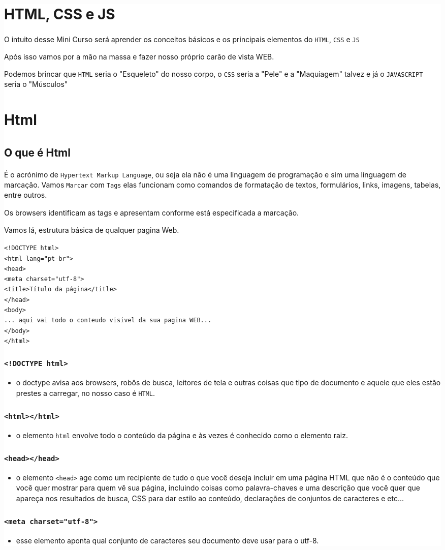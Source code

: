 # HTML, CSS e JS
O intuito desse Mini Curso será aprender os conceitos básicos e os principais elementos do `HTML`, `CSS` e `JS`

Após isso vamos por a mão na massa e fazer nosso próprio carão de vista WEB.

Podemos brincar que `HTML` seria o "Esqueleto" do nosso corpo, o `CSS` seria a "Pele" e a "Maquiagem" talvez e já o `JAVASCRIPT` seria o "Músculos"

# Html

## O que é Html
É o acrónimo de `Hypertext Markup Language`, ou seja ela não é uma linguagem de programação e sim uma linguagem de marcação.
Vamos `Marcar` com `Tags` elas funcionam como comandos de formatação de textos, formulários, links, imagens, tabelas, entre outros.

Os browsers identificam as tags e apresentam conforme está especificada a marcação.

Vamos lá, estrutura básica de qualquer pagina Web.
```
<!DOCTYPE html>
<html lang="pt-br">
<head>
<meta charset="utf-8">
<title>Título da página</title>
</head>
<body>
... aqui vai todo o conteudo visivel da sua pagina WEB...
</body>
</html>
```

### `<!DOCTYPE html>`

- o doctype avisa aos browsers, robôs de busca, leitores de tela e outras coisas que tipo de documento e aquele que eles estão prestes a carregar, no nosso caso é `HTML`.

### `<html></html>`
- o elemento `html` envolve todo o conteúdo da página e às vezes é conhecido como o elemento raiz.

### `<head></head>`
- o elemento `<head>` age como um recipiente de tudo o que você deseja incluir em uma página HTML que não é o conteúdo que você quer mostrar para quem vê sua página, incluindo coisas como palavra-chaves e uma descrição que você quer que apareça nos resultados de busca, CSS para dar estilo ao conteúdo, declarações de conjuntos de caracteres e etc...

### `<meta charset="utf-8">`
- esse elemento aponta qual conjunto de caracteres seu documento deve usar para o utf-8.
